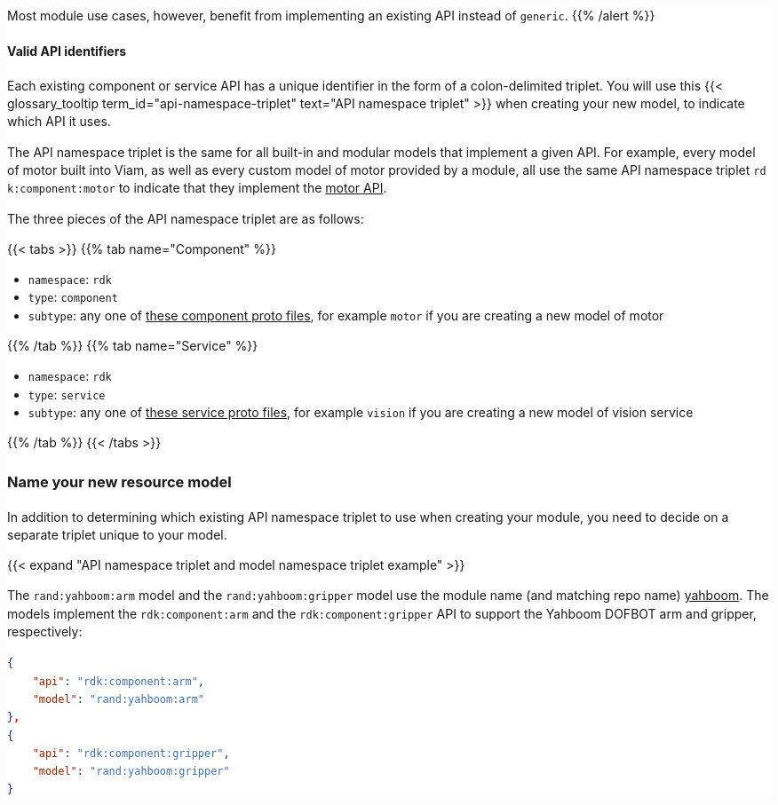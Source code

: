 Most module use cases, however, benefit from implementing an existing API instead of `generic`.
{{% /alert %}}

#### Valid API identifiers

Each existing component or service API has a unique identifier in the form of a colon-delimited triplet.
You will use this {{< glossary_tooltip term_id="api-namespace-triplet" text="API namespace triplet" >}} when creating your new model, to indicate which API it uses.

The API namespace triplet is the same for all built-in and modular models that implement a given API.
For example, every model of motor built into Viam, as well as every custom model of motor provided by a module, all use the same API namespace triplet `rdk:component:motor` to indicate that they implement the [motor API](/operate/reference/components/motor/#api).

The three pieces of the API namespace triplet are as follows:

{{< tabs >}}
{{% tab name="Component" %}}

- `namespace`: `rdk`
- `type`: `component`
- `subtype`: any one of [these component proto files](https://github.com/viamrobotics/api/tree/main/proto/viam/component), for example `motor` if you are creating a new model of motor

{{% /tab %}}
{{% tab name="Service" %}}

- `namespace`: `rdk`
- `type`: `service`
- `subtype`: any one of [these service proto files](https://github.com/viamrobotics/api/tree/main/proto/viam/service), for example `vision` if you are creating a new model of vision service

{{% /tab %}}
{{< /tabs >}}

### Name your new resource model

In addition to determining which existing API namespace triplet to use when creating your module, you need to decide on a separate triplet unique to your model.

{{< expand "API namespace triplet and model namespace triplet example" >}}

The `rand:yahboom:arm` model and the `rand:yahboom:gripper` model use the module name (and matching repo name) [yahboom](https://github.com/viam-labs/yahboom).
The models implement the `rdk:component:arm` and the `rdk:component:gripper` API to support the Yahboom DOFBOT arm and gripper, respectively:

```json
{
    "api": "rdk:component:arm",
    "model": "rand:yahboom:arm"
},
{
    "api": "rdk:component:gripper",
    "model": "rand:yahboom:gripper"
}
```

